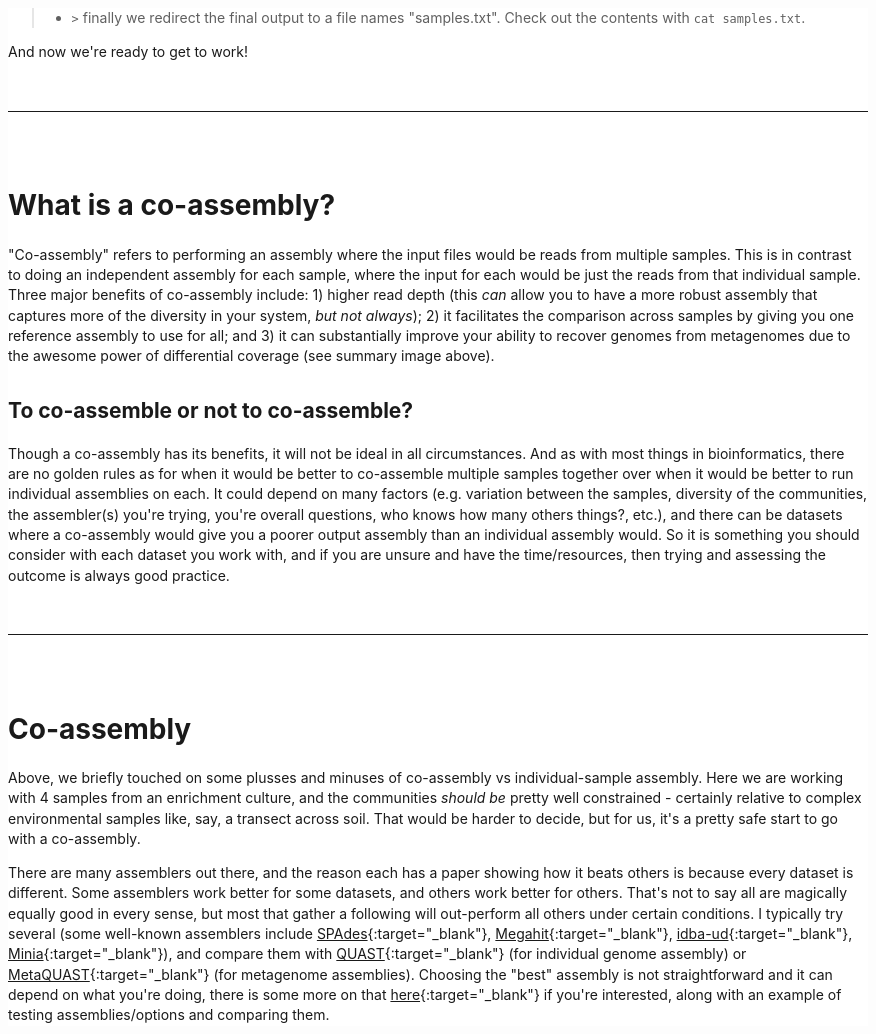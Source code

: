 > * `>` finally we redirect the final output to a file names "samples.txt". Check out the contents with `cat samples.txt`.

And now we're ready to get to work!

<br>

---
<br>

# What is a co-assembly?
"Co-assembly" refers to performing an assembly where the input files would be reads from multiple samples. This is in contrast to doing an independent assembly for each sample, where the input for each would be just the reads from that individual sample. Three major benefits of co-assembly include: 1) higher read depth (this *can* allow you to have a more robust assembly that captures more of the diversity in your system, *but not always*); 2) it facilitates the comparison across samples by giving you one reference assembly to use for all; and 3) it can substantially improve your ability to recover genomes from metagenomes due to the awesome power of differential coverage (see summary image above).

## To co-assemble or not to co-assemble?
Though a co-assembly has its benefits, it will not be ideal in all circumstances. And as with most things in bioinformatics, there are no golden rules as for when it would be better to co-assemble multiple samples together over when it would be better to run individual assemblies on each. It could depend on many factors (e.g. variation between the samples, diversity of the communities, the assembler(s) you're trying, you're overall questions, who knows how many others things?, etc.), and there can be datasets where a co-assembly would give you a poorer output assembly than an individual assembly would. So it is something you should consider with each dataset you work with, and if you are unsure and have the time/resources, then trying and assessing the outcome is always good practice. 

<br>

---
<br>

# Co-assembly
Above, we briefly touched on some plusses and minuses of co-assembly vs individual-sample assembly. Here we are working with 4 samples from an enrichment culture, and the communities *should be* pretty well constrained - certainly relative to complex environmental samples like, say, a transect across soil. That would be harder to decide, but for us, it's a pretty safe start to go with a co-assembly. 

There are many assemblers out there, and the reason each has a paper showing how it beats others is because every dataset is different. Some assemblers work better for some datasets, and others work better for others. That's not to say all are magically equally good in every sense, but most that gather a following will out-perform all others under certain conditions. I typically try several (some well-known assemblers include [SPAdes](http://cab.spbu.ru/software/spades/){:target="_blank"}, [Megahit](https://github.com/voutcn/megahit){:target="_blank"}, [idba-ud](https://i.cs.hku.hk/~alse/hkubrg/projects/idba_ud/){:target="_blank"}, [Minia](https://github.com/GATB/minia){:target="_blank"}), and compare them with [QUAST](http://quast.sourceforge.net/quast){:target="_blank"} (for individual genome assembly) or [MetaQUAST](http://quast.sourceforge.net/metaquast.html){:target="_blank"} (for metagenome assemblies). Choosing the "best" assembly is not straightforward and it can depend on what you're doing, there is some more on that [here](/genomics/de_novo_assembly#comparing-assemblies){:target="_blank"} if you're interested, along with an example of testing assemblies/options and comparing them.
